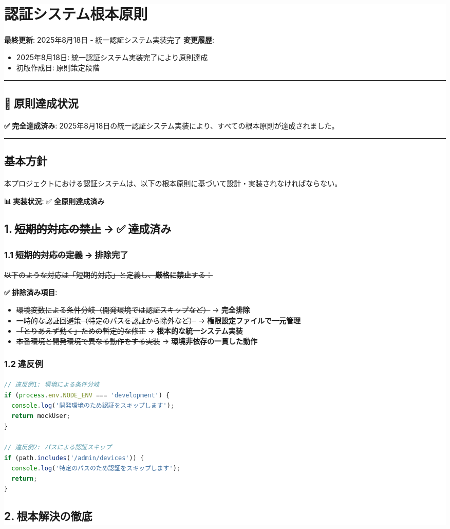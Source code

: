 # 認証システム根本原則

**最終更新**: 2025年8月18日 - 統一認証システム実装完了
**変更履歴**:
- 2025年8月18日: 統一認証システム実装完了により原則達成
- 初版作成日: 原則策定段階

---

## 🎯 **原則達成状況**

**✅ 完全達成済み**: 2025年8月18日の統一認証システム実装により、すべての根本原則が達成されました。

---

## 基本方針

本プロジェクトにおける認証システムは、以下の根本原則に基づいて設計・実装されなければならない。

**📊 実装状況**: ✅ **全原則達成済み**

## 1. ~~短期的対応の禁止~~ → **✅ 達成済み**

### 1.1 ~~短期的対応の定義~~ → **排除完了**



~~以下のような対応は「短期的対応」と定義し、**厳格に禁止**する：~~

**✅ 排除済み項目**:
- ~~環境変数による条件分岐（開発環境では認証スキップなど）~~ → **完全排除**
- ~~一時的な認証回避策（特定のパスを認証から除外など）~~ → **権限設定ファイルで一元管理**
- ~~「とりあえず動く」ための暫定的な修正~~ → **根本的な統一システム実装**
- ~~本番環境と開発環境で異なる動作をする実装~~ → **環境非依存の一貫した動作**

### 1.2 違反例

```javascript
// 違反例1: 環境による条件分岐
if (process.env.NODE_ENV === 'development') {
  console.log('開発環境のため認証をスキップします');
  return mockUser;
}

// 違反例2: パスによる認証スキップ
if (path.includes('/admin/devices')) {
  console.log('特定のパスのため認証をスキップします');
  return;
}
```

## 2. 根本解決の徹底
